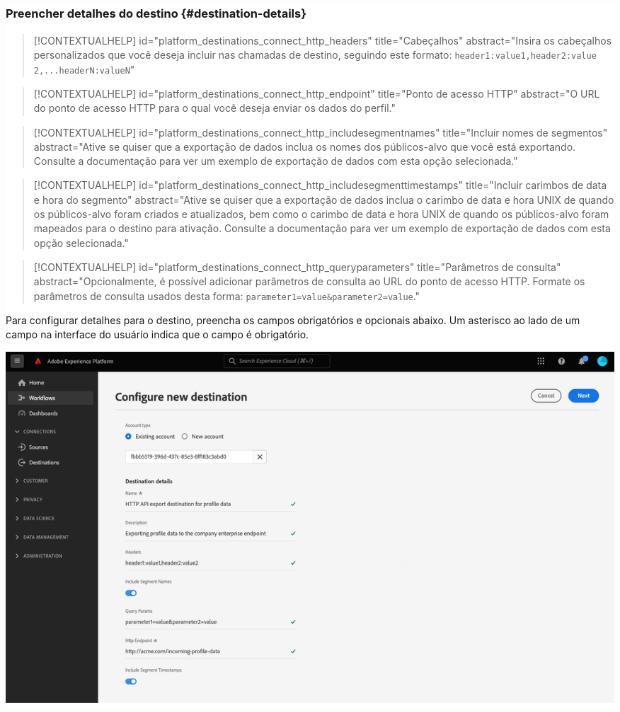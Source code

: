 ### Preencher detalhes do destino {#destination-details}

>[!CONTEXTUALHELP]
>id="platform_destinations_connect_http_headers"
>title="Cabeçalhos"
>abstract="Insira os cabeçalhos personalizados que você deseja incluir nas chamadas de destino, seguindo este formato: `header1:value1,header2:value2,...headerN:valueN`"

>[!CONTEXTUALHELP]
>id="platform_destinations_connect_http_endpoint"
>title="Ponto de acesso HTTP"
>abstract="O URL do ponto de acesso HTTP para o qual você deseja enviar os dados do perfil."

>[!CONTEXTUALHELP]
>id="platform_destinations_connect_http_includesegmentnames"
>title="Incluir nomes de segmentos"
>abstract="Ative se quiser que a exportação de dados inclua os nomes dos públicos-alvo que você está exportando. Consulte a documentação para ver um exemplo de exportação de dados com esta opção selecionada."

>[!CONTEXTUALHELP]
>id="platform_destinations_connect_http_includesegmenttimestamps"
>title="Incluir carimbos de data e hora do segmento"
>abstract="Ative se quiser que a exportação de dados inclua o carimbo de data e hora UNIX de quando os públicos-alvo foram criados e atualizados, bem como o carimbo de data e hora UNIX de quando os públicos-alvo foram mapeados para o destino para ativação. Consulte a documentação para ver um exemplo de exportação de dados com esta opção selecionada."

>[!CONTEXTUALHELP]
>id="platform_destinations_connect_http_queryparameters"
>title="Parâmetros de consulta"
>abstract="Opcionalmente, é possível adicionar parâmetros de consulta ao URL do ponto de acesso HTTP. Formate os parâmetros de consulta usados desta forma: `parameter1=value&parameter2=value`."

Para configurar detalhes para o destino, preencha os campos obrigatórios e opcionais abaixo. Um asterisco ao lado de um campo na interface do usuário indica que o campo é obrigatório.

![Imagem da tela da interface do usuário mostrando campos concluídos para os detalhes de destino HTTP.](../../assets/catalog/http/http-api-destination-details.png)
